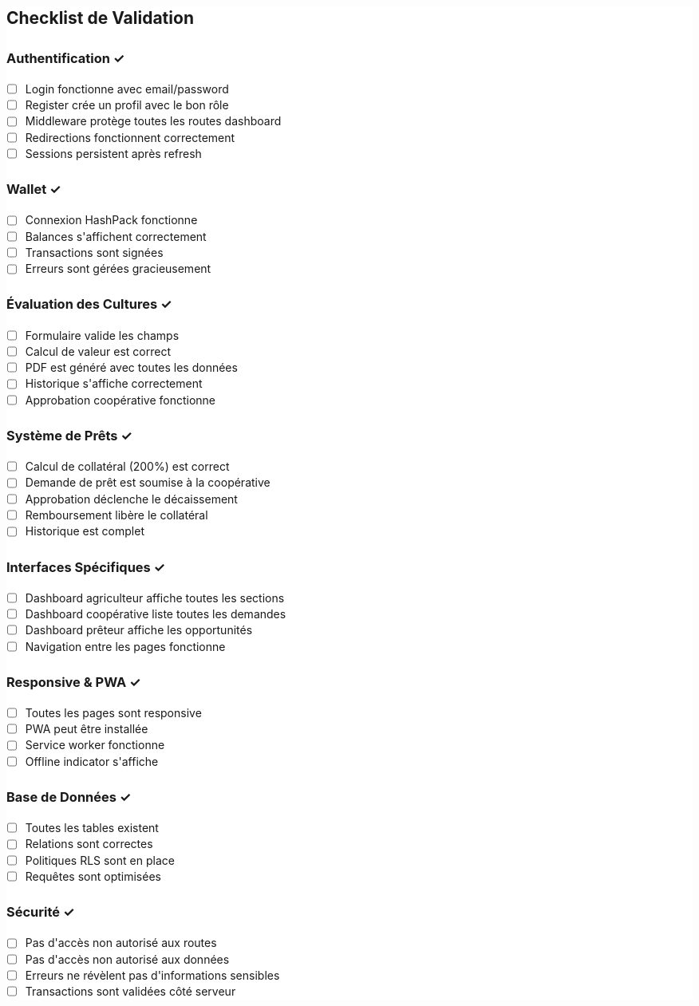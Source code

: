 ## Checklist de Validation

### Authentification ✓
- [ ] Login fonctionne avec email/password
- [ ] Register crée un profil avec le bon rôle
- [ ] Middleware protège toutes les routes dashboard
- [ ] Redirections fonctionnent correctement
- [ ] Sessions persistent après refresh

### Wallet ✓
- [ ] Connexion HashPack fonctionne
- [ ] Balances s'affichent correctement
- [ ] Transactions sont signées
- [ ] Erreurs sont gérées gracieusement

### Évaluation des Cultures ✓
- [ ] Formulaire valide les champs
- [ ] Calcul de valeur est correct
- [ ] PDF est généré avec toutes les données
- [ ] Historique s'affiche correctement
- [ ] Approbation coopérative fonctionne

### Système de Prêts ✓
- [ ] Calcul de collatéral (200%) est correct
- [ ] Demande de prêt est soumise à la coopérative
- [ ] Approbation déclenche le décaissement
- [ ] Remboursement libère le collatéral
- [ ] Historique est complet

### Interfaces Spécifiques ✓
- [ ] Dashboard agriculteur affiche toutes les sections
- [ ] Dashboard coopérative liste toutes les demandes
- [ ] Dashboard prêteur affiche les opportunités
- [ ] Navigation entre les pages fonctionne

### Responsive & PWA ✓
- [ ] Toutes les pages sont responsive
- [ ] PWA peut être installée
- [ ] Service worker fonctionne
- [ ] Offline indicator s'affiche

### Base de Données ✓
- [ ] Toutes les tables existent
- [ ] Relations sont correctes
- [ ] Politiques RLS sont en place
- [ ] Requêtes sont optimisées

### Sécurité ✓
- [ ] Pas d'accès non autorisé aux routes
- [ ] Pas d'accès non autorisé aux données
- [ ] Erreurs ne révèlent pas d'informations sensibles
- [ ] Transactions sont validées côté serveur
